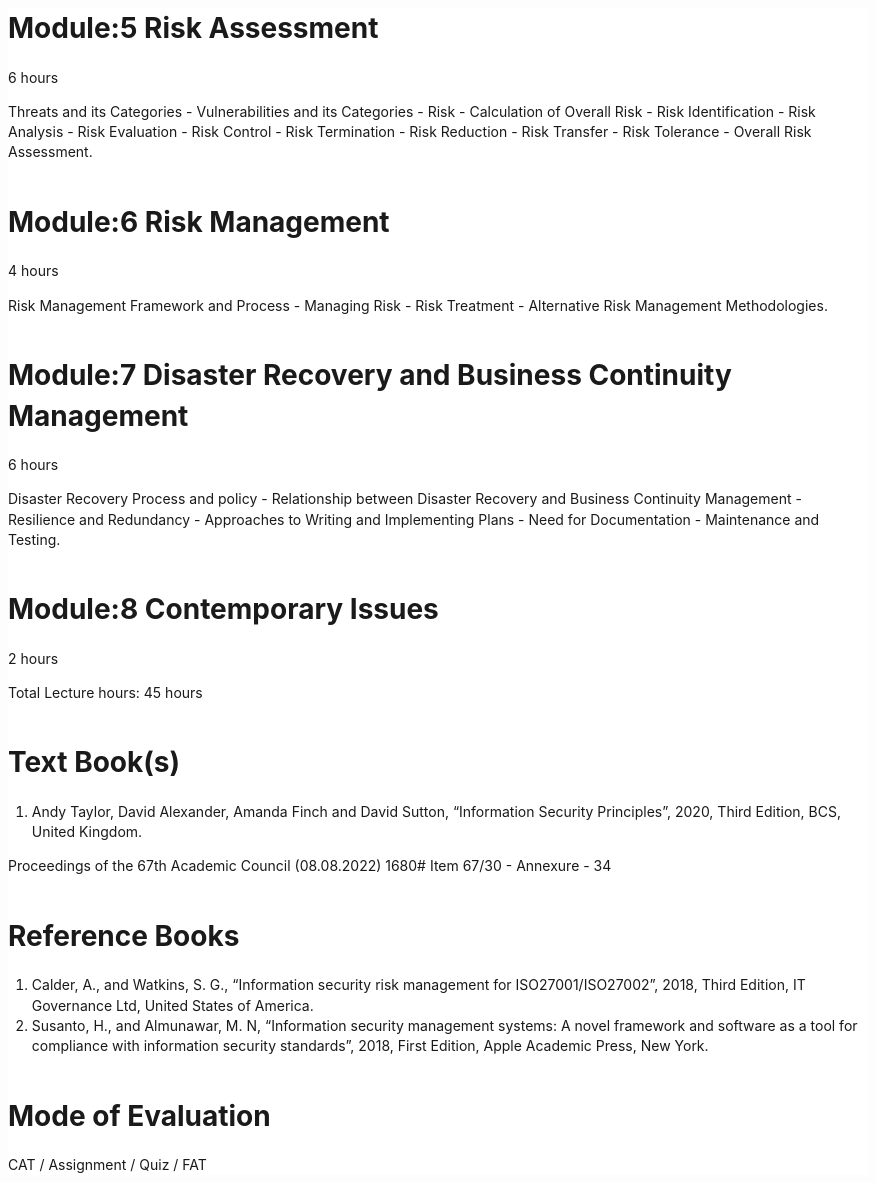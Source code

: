# Module:5 Risk Assessment

6 hours

Threats and its Categories - Vulnerabilities and its Categories - Risk - Calculation of Overall Risk - Risk Identification - Risk Analysis - Risk Evaluation - Risk Control - Risk Termination - Risk Reduction - Risk Transfer - Risk Tolerance - Overall Risk Assessment.

# Module:6 Risk Management

4 hours

Risk Management Framework and Process - Managing Risk - Risk Treatment - Alternative Risk Management Methodologies.

# Module:7 Disaster Recovery and Business Continuity Management

6 hours

Disaster Recovery Process and policy - Relationship between Disaster Recovery and Business Continuity Management - Resilience and Redundancy - Approaches to Writing and Implementing Plans - Need for Documentation - Maintenance and Testing.

# Module:8 Contemporary Issues

2 hours

Total Lecture hours: 45 hours

# Text Book(s)

1. Andy Taylor, David Alexander, Amanda Finch and David Sutton, “Information Security Principles”, 2020, Third Edition, BCS, United Kingdom.

Proceedings of the 67th Academic Council (08.08.2022) 1680# Item 67/30 - Annexure - 34

# Reference Books

1. Calder, A., and Watkins, S. G., “Information security risk management for ISO27001/ISO27002”, 2018, Third Edition, IT Governance Ltd, United States of America.
2. Susanto, H., and Almunawar, M. N, “Information security management systems: A novel framework and software as a tool for compliance with information security standards”, 2018, First Edition, Apple Academic Press, New York.

# Mode of Evaluation

CAT / Assignment / Quiz / FAT
